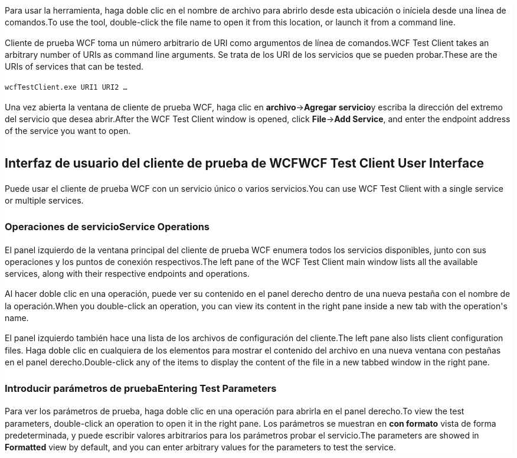  <span data-ttu-id="be9fe-120">Para usar la herramienta, haga doble clic en el nombre de archivo para abrirlo desde esta ubicación o iníciela desde una línea de comandos.</span><span class="sxs-lookup"><span data-stu-id="be9fe-120">To use the tool, double-click the file name to open it from this location, or launch it from a command line.</span></span>  
  
 <span data-ttu-id="be9fe-121">Cliente de prueba WCF toma un número arbitrario de URI como argumentos de línea de comandos.</span><span class="sxs-lookup"><span data-stu-id="be9fe-121">WCF Test Client takes an arbitrary number of URIs as command line arguments.</span></span>  <span data-ttu-id="be9fe-122">Se trata de los URI de los servicios que se pueden probar.</span><span class="sxs-lookup"><span data-stu-id="be9fe-122">These are the URIs of services that can be tested.</span></span>  
  
 `wcfTestClient.exe URI1 URI2 …`  
  
 <span data-ttu-id="be9fe-123">Una vez abierta la ventana de cliente de prueba WCF, haga clic en **archivo**->**Agregar servicio**y escriba la dirección del extremo del servicio que desea abrir.</span><span class="sxs-lookup"><span data-stu-id="be9fe-123">After the WCF Test Client window is opened, click **File**->**Add Service**, and enter the endpoint address of the service you want to open.</span></span>  
  
## <a name="wcf-test-client-user-interface"></a><span data-ttu-id="be9fe-124">Interfaz de usuario del cliente de prueba de WCF</span><span class="sxs-lookup"><span data-stu-id="be9fe-124">WCF Test Client User Interface</span></span>  
 <span data-ttu-id="be9fe-125">Puede usar el cliente de prueba WCF con un servicio único o varios servicios.</span><span class="sxs-lookup"><span data-stu-id="be9fe-125">You can use WCF Test Client with a single service or multiple services.</span></span>  
  
### <a name="service-operations"></a><span data-ttu-id="be9fe-126">Operaciones de servicio</span><span class="sxs-lookup"><span data-stu-id="be9fe-126">Service Operations</span></span>  
 <span data-ttu-id="be9fe-127">El panel izquierdo de la ventana principal del cliente de prueba WCF enumera todos los servicios disponibles, junto con sus operaciones y los puntos de conexión respectivos.</span><span class="sxs-lookup"><span data-stu-id="be9fe-127">The left pane of the WCF Test Client main window lists all the available services, along with their respective endpoints and operations.</span></span>  
  
 <span data-ttu-id="be9fe-128">Al hacer doble clic en una operación, puede ver su contenido en el panel derecho dentro de una nueva pestaña con el nombre de la operación.</span><span class="sxs-lookup"><span data-stu-id="be9fe-128">When you double-click an operation, you can view its content in the right pane inside a new tab with the operation's name.</span></span>  
  
 <span data-ttu-id="be9fe-129">El panel izquierdo también hace una lista de los archivos de configuración del cliente.</span><span class="sxs-lookup"><span data-stu-id="be9fe-129">The left pane also lists client configuration files.</span></span> <span data-ttu-id="be9fe-130">Haga doble clic en cualquiera de los elementos para mostrar el contenido del archivo en una nueva ventana con pestañas en el panel derecho.</span><span class="sxs-lookup"><span data-stu-id="be9fe-130">Double-click any of the items to display the content of the file in a new tabbed window in the right pane.</span></span>  
  
### <a name="entering-test-parameters"></a><span data-ttu-id="be9fe-131">Introducir parámetros de prueba</span><span class="sxs-lookup"><span data-stu-id="be9fe-131">Entering Test Parameters</span></span>  
 <span data-ttu-id="be9fe-132">Para ver los parámetros de prueba, haga doble clic en una operación para abrirla en el panel derecho.</span><span class="sxs-lookup"><span data-stu-id="be9fe-132">To view the test parameters, double-click an operation to open it in the right pane.</span></span> <span data-ttu-id="be9fe-133">Los parámetros se muestran en **con formato** vista de forma predeterminada, y puede escribir valores arbitrarios para los parámetros probar el servicio.</span><span class="sxs-lookup"><span data-stu-id="be9fe-133">The parameters are showed in **Formatted** view by default, and you can enter arbitrary values for the parameters to test the service.</span></span>  
  